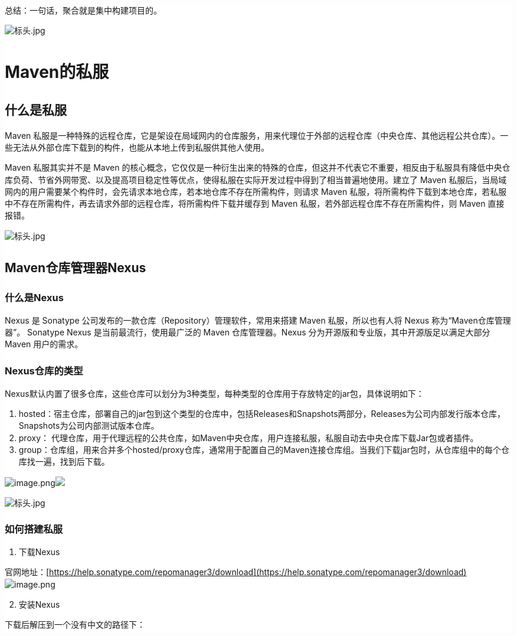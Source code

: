 总结：一句话，聚合就是集中构建项目的。

![标头.jpg](https://cdn.nlark.com/yuque/0/2024/jpeg/42995594/1710726311129-d4bf577a-8ef1-4d1b-aba3-fcc863f41d83.jpeg#averageHue=%23f9f8f8&clientId=u1450a208-3265-4&from=paste&height=78&id=u89771d13&originHeight=78&originWidth=1400&originalType=binary&ratio=1&rotation=0&showTitle=false&size=5764&status=done&style=none&taskId=u2d924de1-7a53-402e-8c4e-b3da7007ad9&title=&width=1400)
# Maven的私服
## 什么是私服
Maven 私服是一种特殊的远程仓库，它是架设在局域网内的仓库服务，用来代理位于外部的远程仓库（中央仓库、其他远程公共仓库）。一些无法从外部仓库下载到的构件，也能从本地上传到私服供其他人使用。

Maven 私服其实并不是 Maven 的核心概念，它仅仅是一种衍生出来的特殊的仓库，但这并不代表它不重要，相反由于私服具有降低中央仓库负荷、节省外网带宽、以及提高项目稳定性等优点，使得私服在实际开发过程中得到了相当普遍地使用。建立了 Maven 私服后，当局域网内的用户需要某个构件时，会先请求本地仓库，若本地仓库不存在所需构件，则请求 Maven 私服，将所需构件下载到本地仓库，若私服中不存在所需构件，再去请求外部的远程仓库，将所需构件下载并缓存到 Maven 私服，若外部远程仓库不存在所需构件，则 Maven 直接报错。

![标头.jpg](https://cdn.nlark.com/yuque/0/2024/jpeg/42995594/1710726314952-864958e4-f13f-4aa4-b775-de041d0cc3f2.jpeg#averageHue=%23f9f8f8&clientId=u1450a208-3265-4&from=paste&height=78&id=u2a91ba7c&originHeight=78&originWidth=1400&originalType=binary&ratio=1&rotation=0&showTitle=false&size=5764&status=done&style=none&taskId=ucbd4bbc3-d494-4e7d-a5bc-0f8a4596121&title=&width=1400)
## Maven仓库管理器Nexus
### 什么是Nexus
Nexus 是 Sonatype 公司发布的一款仓库（Repository）管理软件，常用来搭建 Maven 私服，所以也有人将 Nexus 称为“Maven仓库管理器”。 Sonatype Nexus 是当前最流行，使用最广泛的 Maven 仓库管理器。Nexus 分为开源版和专业版，其中开源版足以满足大部分 Maven 用户的需求。

### Nexus仓库的类型
Nexus默认内置了很多仓库，这些仓库可以划分为3种类型，每种类型的仓库用于存放特定的jar包，具体说明如下：

1. hosted：宿主仓库，部署自己的jar包到这个类型的仓库中，包括Releases和Snapshots两部分，Releases为公司内部发行版本仓库，Snapshots为公司内部测试版本仓库。
2. proxy：  代理仓库，用于代理远程的公共仓库，如Maven中央仓库，用户连接私服，私服自动去中央仓库下载Jar包或者插件。
3. group：仓库组，用来合并多个hosted/proxy仓库，通常用于配置自己的Maven连接仓库组。当我们下载jar包时，从仓库组中的每个仓库找一遍，找到后下载。

![image.png](https://cdn.nlark.com/yuque/0/2024/png/42995594/1710725573245-a25c98e8-302b-4461-95cc-aacd2e49191a.png#averageHue=%23eeebd5&clientId=u1450a208-3265-4&from=paste&height=480&id=ub9859d8b&originHeight=480&originWidth=683&originalType=binary&ratio=1&rotation=0&showTitle=false&size=44407&status=done&style=shadow&taskId=u7906d8c9-de81-4042-b9bc-0dc267363e1&title=&width=683)![](https://cdn.nlark.com/yuque/0/2024/png/42995594/1710586648632-8430fc88-b320-4e83-a6ee-1167d069029b.png?x-oss-process=image%2Fformat%2Cwebp%2Fresize%2Cw_1240%2Climit_0#averageHue=%23dad6d6&from=url&height=294&id=wF09Z&originHeight=474&originWidth=1240&originalType=binary&ratio=1&rotation=0&showTitle=false&status=done&style=none&title=&width=770)

![标头.jpg](https://cdn.nlark.com/yuque/0/2024/jpeg/42995594/1710726317988-f62a1be7-7eb0-4201-8e72-5d39f9848a32.jpeg#averageHue=%23f9f8f8&clientId=u1450a208-3265-4&from=paste&height=78&id=uf12eee2e&originHeight=78&originWidth=1400&originalType=binary&ratio=1&rotation=0&showTitle=false&size=5764&status=done&style=none&taskId=u92fab0f8-57e3-4886-ab2d-7e83a66e4af&title=&width=1400)
### 如何搭建私服

1. 下载Nexus

官网地址：[https://help.sonatype.com/repomanager3/download](https://help.sonatype.com/repomanager3/download)
![image.png](https://cdn.nlark.com/yuque/0/2024/png/42995594/1710570372422-d6d1a018-13fd-4cb2-be32-2fa1cde58784.png#averageHue=%23f8f8e3&clientId=u025dd473-afbf-4&from=paste&height=463&id=u9aa5a333&originHeight=695&originWidth=1886&originalType=binary&ratio=1.5&rotation=0&showTitle=false&size=165154&status=done&style=none&taskId=udc3599b3-61c7-48f7-bf88-9e98e0411b6&title=&width=1257.3333333333333)

2. 安装Nexus

下载后解压到一个没有中文的路径下：
